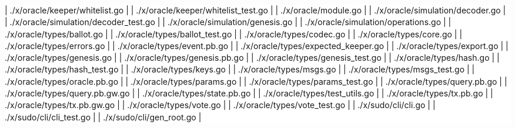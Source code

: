 | ./x/oracle/keeper/whitelist.go |
| ./x/oracle/keeper/whitelist_test.go |
| ./x/oracle/module.go |
| ./x/oracle/simulation/decoder.go |
| ./x/oracle/simulation/decoder_test.go |
| ./x/oracle/simulation/genesis.go |
| ./x/oracle/simulation/operations.go |
| ./x/oracle/types/ballot.go |
| ./x/oracle/types/ballot_test.go |
| ./x/oracle/types/codec.go |
| ./x/oracle/types/core.go |
| ./x/oracle/types/errors.go |
| ./x/oracle/types/event.pb.go |
| ./x/oracle/types/expected_keeper.go |
| ./x/oracle/types/export.go |
| ./x/oracle/types/genesis.go |
| ./x/oracle/types/genesis.pb.go |
| ./x/oracle/types/genesis_test.go |
| ./x/oracle/types/hash.go |
| ./x/oracle/types/hash_test.go |
| ./x/oracle/types/keys.go |
| ./x/oracle/types/msgs.go |
| ./x/oracle/types/msgs_test.go |
| ./x/oracle/types/oracle.pb.go |
| ./x/oracle/types/params.go |
| ./x/oracle/types/params_test.go |
| ./x/oracle/types/query.pb.go |
| ./x/oracle/types/query.pb.gw.go |
| ./x/oracle/types/state.pb.go |
| ./x/oracle/types/test_utils.go |
| ./x/oracle/types/tx.pb.go |
| ./x/oracle/types/tx.pb.gw.go |
| ./x/oracle/types/vote.go |
| ./x/oracle/types/vote_test.go |
| ./x/sudo/cli/cli.go |
| ./x/sudo/cli/cli_test.go |
| ./x/sudo/cli/gen_root.go |